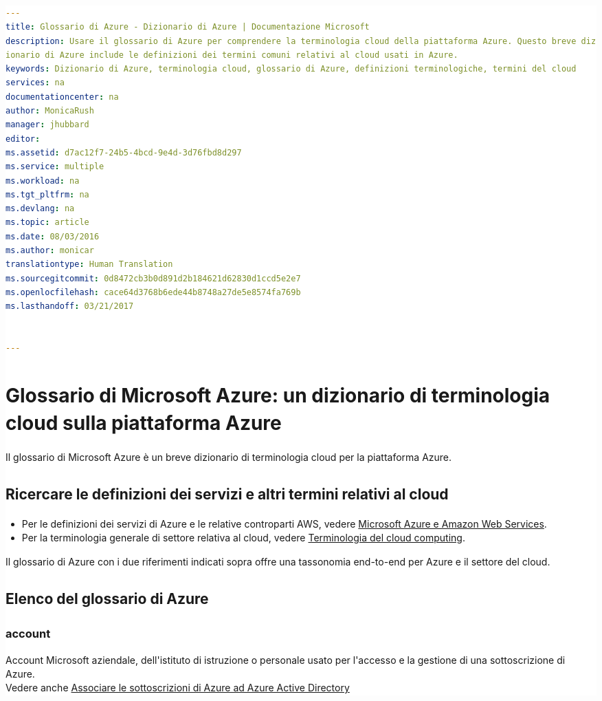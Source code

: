 ```yaml
---
title: Glossario di Azure - Dizionario di Azure | Documentazione Microsoft
description: Usare il glossario di Azure per comprendere la terminologia cloud della piattaforma Azure. Questo breve dizionario di Azure include le definizioni dei termini comuni relativi al cloud usati in Azure.
keywords: Dizionario di Azure, terminologia cloud, glossario di Azure, definizioni terminologiche, termini del cloud
services: na
documentationcenter: na
author: MonicaRush
manager: jhubbard
editor: 
ms.assetid: d7ac12f7-24b5-4bcd-9e4d-3d76fbd8d297
ms.service: multiple
ms.workload: na
ms.tgt_pltfrm: na
ms.devlang: na
ms.topic: article
ms.date: 08/03/2016
ms.author: monicar
translationtype: Human Translation
ms.sourcegitcommit: 0d8472cb3b0d891d2b184621d62830d1ccd5e2e7
ms.openlocfilehash: cace64d3768b6ede44b8748a27de5e8574fa769b
ms.lasthandoff: 03/21/2017


---
```

# <a name="microsoft-azure-glossary-a-dictionary-of-cloud-terminology-on-the-azure-platform"></a>Glossario di Microsoft Azure: un dizionario di terminologia cloud sulla piattaforma Azure
Il glossario di Microsoft Azure è un breve dizionario di terminologia cloud per la piattaforma Azure.

## <a name="find-service-definitions-and-other-cloud-terms"></a>Ricercare le definizioni dei servizi e altri termini relativi al cloud
* Per le definizioni dei servizi di Azure e le relative controparti AWS, vedere [Microsoft Azure e Amazon Web Services](https://azure.microsoft.com/campaigns/azure-vs-aws/mapping/).
* Per la terminologia generale di settore relativa al cloud, vedere [Terminologia del cloud computing](https://azure.microsoft.com/overview/cloud-computing-dictionary/).

Il glossario di Azure con i due riferimenti indicati sopra offre una tassonomia end-to-end per Azure e il settore del cloud.  

## <a name="azure-glossary-list"></a>Elenco del glossario di Azure
### <a name="account"></a>account
Account Microsoft aziendale, dell'istituto di istruzione o personale usato per l'accesso e la gestione di una sottoscrizione di Azure.  
Vedere anche [Associare le sottoscrizioni di Azure ad Azure Active Directory](active-directory/active-directory-how-subscriptions-associated-directory.md)
